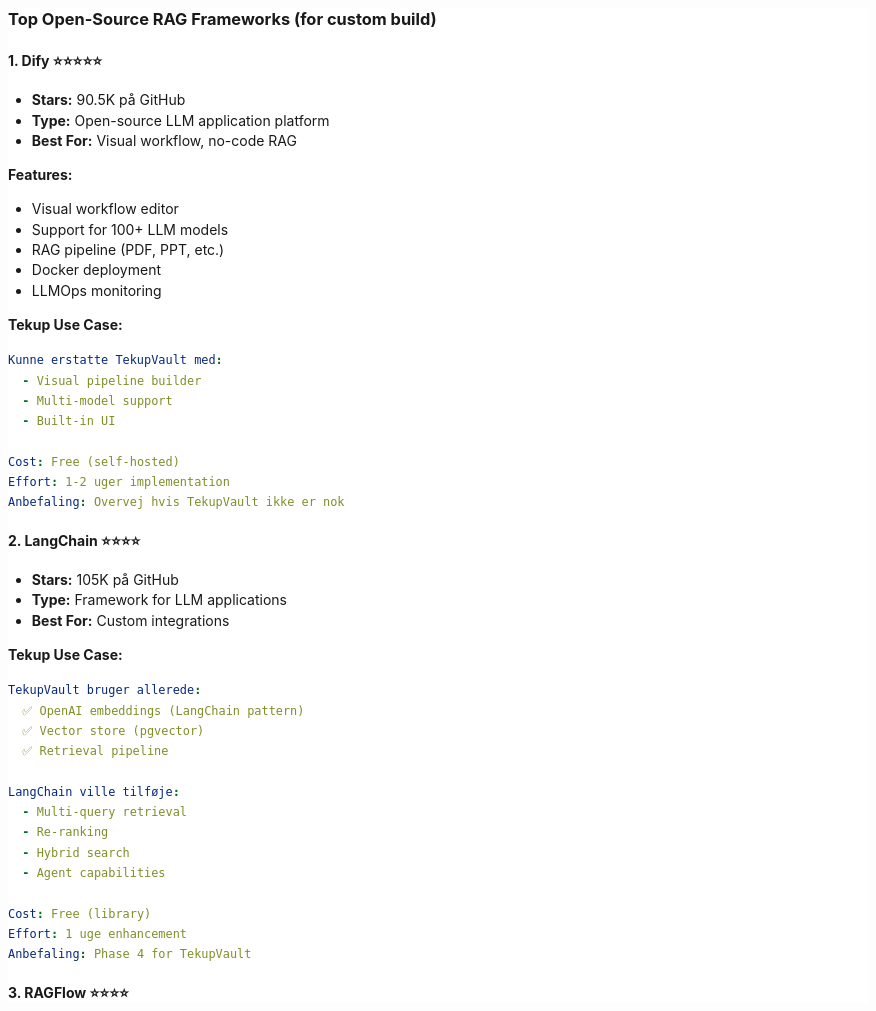 ### Top Open-Source RAG Frameworks (for custom build)

#### 1. **Dify** ⭐⭐⭐⭐⭐

- **Stars:** 90.5K på GitHub
- **Type:** Open-source LLM application platform
- **Best For:** Visual workflow, no-code RAG

**Features:**

- Visual workflow editor
- Support for 100+ LLM models
- RAG pipeline (PDF, PPT, etc.)
- Docker deployment
- LLMOps monitoring

**Tekup Use Case:**
```yaml
Kunne erstatte TekupVault med:
  - Visual pipeline builder
  - Multi-model support
  - Built-in UI

Cost: Free (self-hosted)
Effort: 1-2 uger implementation
Anbefaling: Overvej hvis TekupVault ikke er nok
```

#### 2. **LangChain** ⭐⭐⭐⭐

- **Stars:** 105K på GitHub
- **Type:** Framework for LLM applications
- **Best For:** Custom integrations

**Tekup Use Case:**
```yaml
TekupVault bruger allerede:
  ✅ OpenAI embeddings (LangChain pattern)
  ✅ Vector store (pgvector)
  ✅ Retrieval pipeline

LangChain ville tilføje:
  - Multi-query retrieval
  - Re-ranking
  - Hybrid search
  - Agent capabilities

Cost: Free (library)
Effort: 1 uge enhancement
Anbefaling: Phase 4 for TekupVault
```

#### 3. **RAGFlow** ⭐⭐⭐⭐
